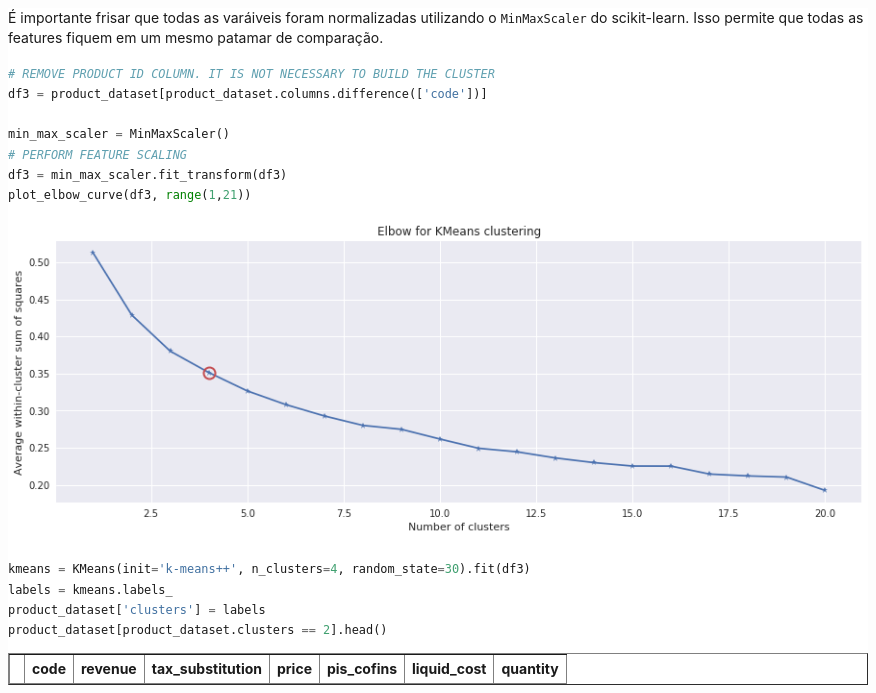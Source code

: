 É importante frisar que todas as varáiveis foram normalizadas utilizando o `MinMaxScaler` do scikit-learn. Isso permite que todas as features fiquem em um mesmo patamar de comparação. 


```python
# REMOVE PRODUCT ID COLUMN. IT IS NOT NECESSARY TO BUILD THE CLUSTER
df3 = product_dataset[product_dataset.columns.difference(['code'])]

min_max_scaler = MinMaxScaler()
# PERFORM FEATURE SCALING
df3 = min_max_scaler.fit_transform(df3)
plot_elbow_curve(df3, range(1,21))
```


![png](output_11_0.png)



```python
kmeans = KMeans(init='k-means++', n_clusters=4, random_state=30).fit(df3)
labels = kmeans.labels_
product_dataset['clusters'] = labels
product_dataset[product_dataset.clusters == 2].head()
```




<div>
<style>
    .dataframe thead tr:only-child th {
        text-align: right;
    }

    .dataframe thead th {
        text-align: left;
    }

    .dataframe tbody tr th {
        vertical-align: top;
    }
</style>
<table border="1" class="dataframe">
  <thead>
    <tr style="text-align: right;">
      <th></th>
      <th>code</th>
      <th>revenue</th>
      <th>tax_substitution</th>
      <th>price</th>
      <th>pis_cofins</th>
      <th>liquid_cost</th>
      <th>quantity</th>